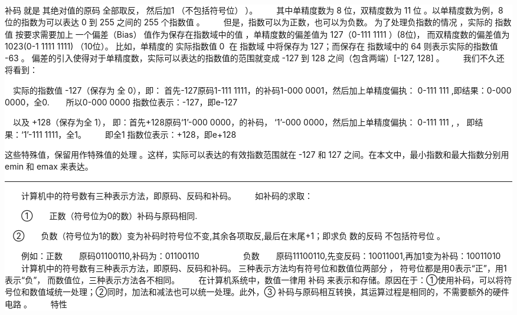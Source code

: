 补码
就是
其绝对值的原码
全部取反，
然后加1
（不包括符号位）
）。
　　其中单精度数为 8 位，双精度数为 11 位
。以单精度数为例，8 位的指数为可以表达 0 到 255 之间的 255 个指数值
。
　　但是，指数可以为正数，也可以为负数。
为了处理负指数的情况
，实际的
指数值
按要求需要加上
一个偏差（Bias）
值作为保存在指数域中的值
，单精度数的偏差值为 127（0-111 1111
）(8位)，
而双精度数的偏差值为 1023(0-1 1111 1111)
（10位）。
比如，单精度的
实际指数值 0
 在
指数域
中将保存为 127；而保存在
指数域中的 64 则表示实际的指数值 -63
。
偏差的引入使得对于单精度数，实际可以表达的指数值的范围就变成 -127 到 128 之间（包含两端）[-127, 128]
。
　　我们不久还将看到：

　实际的指数值 -127（保存为 全 0），即： 首先-127原码1-111 1111，的补码1-000 0001，然后加上单精度偏执： 0-111 111 ,即结果：0-000 0000，全0.　　所以0-000 0000 指数位表示：-127，即e-127

　以及 +128（保存为全 1）， 即：首先+128原码‘1’-000 0000，的补码， ‘1’-000 0000，然后加上单精度偏执：
0-111 111 ,
， 即结果：‘1’-111 1111，全1。 　　即全1 指数位表示：+128，即e+128

这些特殊值，保留用作特殊值的处理
。这样，实际可以表达的有效指数范围就在 -127 和 127 之间。在本文中，最小指数和最大指数分别用 emin 和 emax 来表达。

* * *

　　计算机中的符号数有三种表示方法，即原码、反码和补码。
　　如补码的求取：

　　①　　正数（符号位为0的数）补码与原码相同.

　②　　负数（符号位为1的数）变为补码时符号位不变,其余各项取反,最后在末尾+1；即求负
数的反码
不包括符号位
。

　　例如：正数　　原码01100110,补码为：01100110
　　　　　负数　　原码11100110,先变反码：10011001,再加1变为补码：10011010
　　计算机中的符号数有三种表示方法，即原码、反码和补码。
三种表示方法均有符号位和数值位两部分
，
符号位都是用0表示“正”，用1表示“负”，
而数值位，三种表示方法各不相同。
　　在计算机系统中，数值一律用
补码
来表示和存储。原因在于：①使用补码，可以将符号位和数值域统一处理；②同时，加法和减法也可以统一处理。此外，③
补码与原码相互转换，其运算过程是相同的，不需要额外的硬件电路
。
　　特性